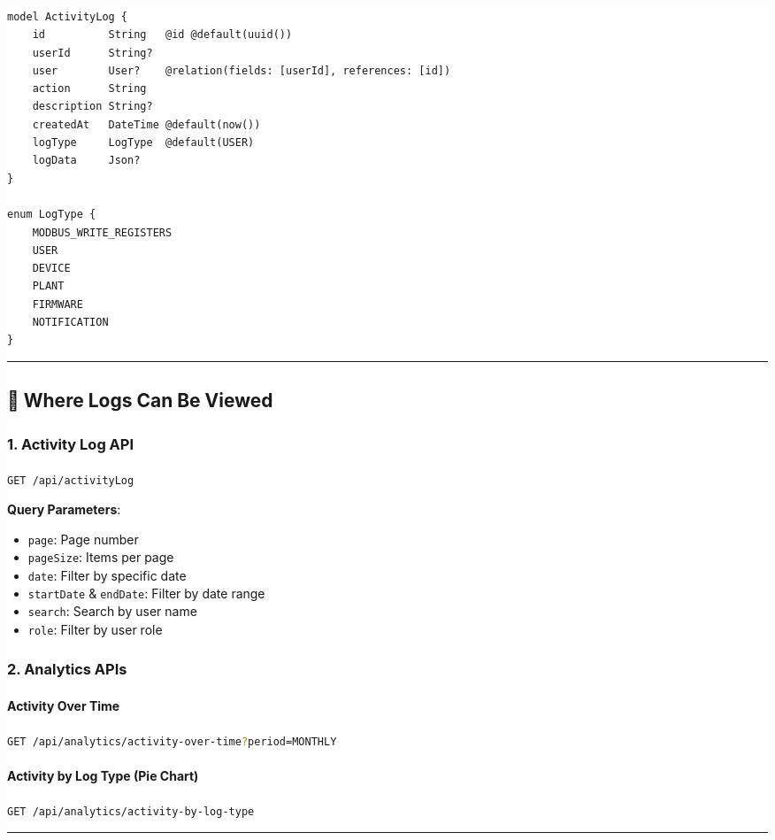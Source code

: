```prisma
model ActivityLog {
    id          String   @id @default(uuid())
    userId      String?
    user        User?    @relation(fields: [userId], references: [id])
    action      String
    description String?
    createdAt   DateTime @default(now())
    logType     LogType  @default(USER)
    logData     Json?
}

enum LogType {
    MODBUS_WRITE_REGISTERS
    USER
    DEVICE
    PLANT
    FIRMWARE
    NOTIFICATION
}
```

---

## 🎯 Where Logs Can Be Viewed

### 1. **Activity Log API**
```bash
GET /api/activityLog
```

**Query Parameters**:
- `page`: Page number
- `pageSize`: Items per page
- `date`: Filter by specific date
- `startDate` & `endDate`: Filter by date range
- `search`: Search by user name
- `role`: Filter by user role

### 2. **Analytics APIs**

#### Activity Over Time
```bash
GET /api/analytics/activity-over-time?period=MONTHLY
```

#### Activity by Log Type (Pie Chart)
```bash
GET /api/analytics/activity-by-log-type
```

---
